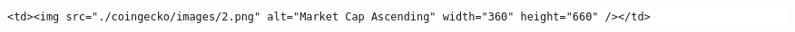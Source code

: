     <td><img src="./coingecko/images/2.png" alt="Market Cap Ascending" width="360" height="660" /></td>